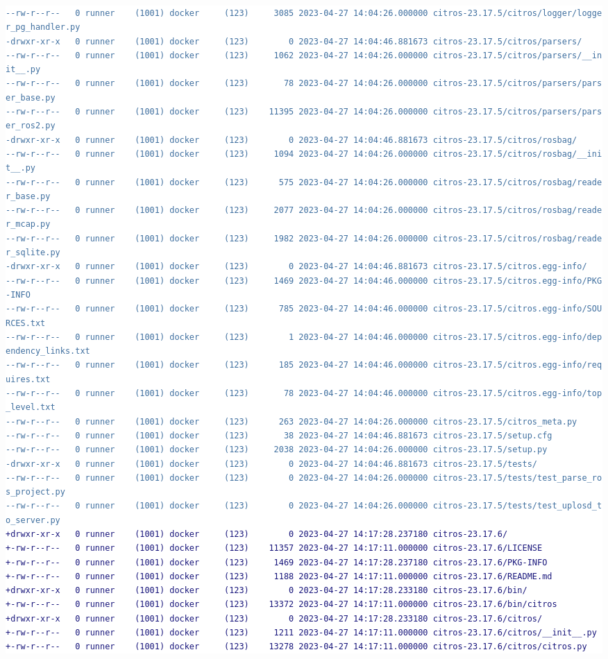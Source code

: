 ```diff
--rw-r--r--   0 runner    (1001) docker     (123)     3085 2023-04-27 14:04:26.000000 citros-23.17.5/citros/logger/logger_pg_handler.py
-drwxr-xr-x   0 runner    (1001) docker     (123)        0 2023-04-27 14:04:46.881673 citros-23.17.5/citros/parsers/
--rw-r--r--   0 runner    (1001) docker     (123)     1062 2023-04-27 14:04:26.000000 citros-23.17.5/citros/parsers/__init__.py
--rw-r--r--   0 runner    (1001) docker     (123)       78 2023-04-27 14:04:26.000000 citros-23.17.5/citros/parsers/parser_base.py
--rw-r--r--   0 runner    (1001) docker     (123)    11395 2023-04-27 14:04:26.000000 citros-23.17.5/citros/parsers/parser_ros2.py
-drwxr-xr-x   0 runner    (1001) docker     (123)        0 2023-04-27 14:04:46.881673 citros-23.17.5/citros/rosbag/
--rw-r--r--   0 runner    (1001) docker     (123)     1094 2023-04-27 14:04:26.000000 citros-23.17.5/citros/rosbag/__init__.py
--rw-r--r--   0 runner    (1001) docker     (123)      575 2023-04-27 14:04:26.000000 citros-23.17.5/citros/rosbag/reader_base.py
--rw-r--r--   0 runner    (1001) docker     (123)     2077 2023-04-27 14:04:26.000000 citros-23.17.5/citros/rosbag/reader_mcap.py
--rw-r--r--   0 runner    (1001) docker     (123)     1982 2023-04-27 14:04:26.000000 citros-23.17.5/citros/rosbag/reader_sqlite.py
-drwxr-xr-x   0 runner    (1001) docker     (123)        0 2023-04-27 14:04:46.881673 citros-23.17.5/citros.egg-info/
--rw-r--r--   0 runner    (1001) docker     (123)     1469 2023-04-27 14:04:46.000000 citros-23.17.5/citros.egg-info/PKG-INFO
--rw-r--r--   0 runner    (1001) docker     (123)      785 2023-04-27 14:04:46.000000 citros-23.17.5/citros.egg-info/SOURCES.txt
--rw-r--r--   0 runner    (1001) docker     (123)        1 2023-04-27 14:04:46.000000 citros-23.17.5/citros.egg-info/dependency_links.txt
--rw-r--r--   0 runner    (1001) docker     (123)      185 2023-04-27 14:04:46.000000 citros-23.17.5/citros.egg-info/requires.txt
--rw-r--r--   0 runner    (1001) docker     (123)       78 2023-04-27 14:04:46.000000 citros-23.17.5/citros.egg-info/top_level.txt
--rw-r--r--   0 runner    (1001) docker     (123)      263 2023-04-27 14:04:26.000000 citros-23.17.5/citros_meta.py
--rw-r--r--   0 runner    (1001) docker     (123)       38 2023-04-27 14:04:46.881673 citros-23.17.5/setup.cfg
--rw-r--r--   0 runner    (1001) docker     (123)     2038 2023-04-27 14:04:26.000000 citros-23.17.5/setup.py
-drwxr-xr-x   0 runner    (1001) docker     (123)        0 2023-04-27 14:04:46.881673 citros-23.17.5/tests/
--rw-r--r--   0 runner    (1001) docker     (123)        0 2023-04-27 14:04:26.000000 citros-23.17.5/tests/test_parse_ros_project.py
--rw-r--r--   0 runner    (1001) docker     (123)        0 2023-04-27 14:04:26.000000 citros-23.17.5/tests/test_uplosd_to_server.py
+drwxr-xr-x   0 runner    (1001) docker     (123)        0 2023-04-27 14:17:28.237180 citros-23.17.6/
+-rw-r--r--   0 runner    (1001) docker     (123)    11357 2023-04-27 14:17:11.000000 citros-23.17.6/LICENSE
+-rw-r--r--   0 runner    (1001) docker     (123)     1469 2023-04-27 14:17:28.237180 citros-23.17.6/PKG-INFO
+-rw-r--r--   0 runner    (1001) docker     (123)     1188 2023-04-27 14:17:11.000000 citros-23.17.6/README.md
+drwxr-xr-x   0 runner    (1001) docker     (123)        0 2023-04-27 14:17:28.233180 citros-23.17.6/bin/
+-rw-r--r--   0 runner    (1001) docker     (123)    13372 2023-04-27 14:17:11.000000 citros-23.17.6/bin/citros
+drwxr-xr-x   0 runner    (1001) docker     (123)        0 2023-04-27 14:17:28.233180 citros-23.17.6/citros/
+-rw-r--r--   0 runner    (1001) docker     (123)     1211 2023-04-27 14:17:11.000000 citros-23.17.6/citros/__init__.py
+-rw-r--r--   0 runner    (1001) docker     (123)    13278 2023-04-27 14:17:11.000000 citros-23.17.6/citros/citros.py
```